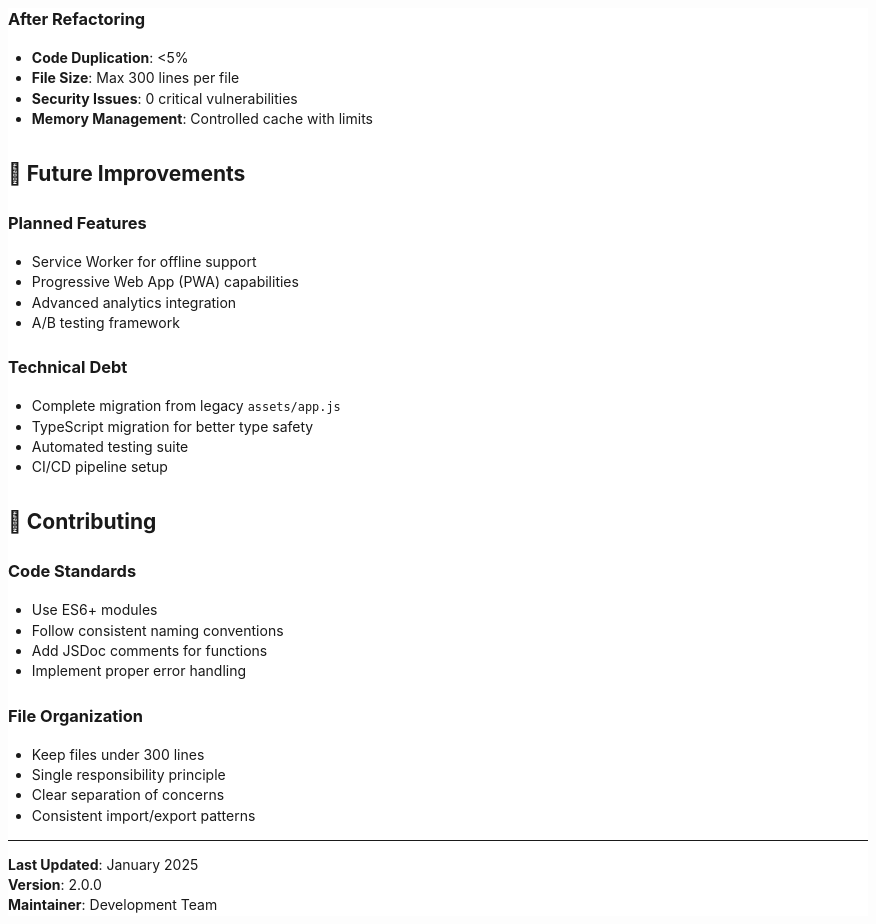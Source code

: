 ### After Refactoring
- **Code Duplication**: <5%
- **File Size**: Max 300 lines per file
- **Security Issues**: 0 critical vulnerabilities
- **Memory Management**: Controlled cache with limits

## 🔮 Future Improvements

### Planned Features
- Service Worker for offline support
- Progressive Web App (PWA) capabilities
- Advanced analytics integration
- A/B testing framework

### Technical Debt
- Complete migration from legacy `assets/app.js`
- TypeScript migration for better type safety
- Automated testing suite
- CI/CD pipeline setup

## 🤝 Contributing

### Code Standards
- Use ES6+ modules
- Follow consistent naming conventions
- Add JSDoc comments for functions
- Implement proper error handling

### File Organization
- Keep files under 300 lines
- Single responsibility principle
- Clear separation of concerns
- Consistent import/export patterns

---

**Last Updated**: January 2025  
**Version**: 2.0.0  
**Maintainer**: Development Team
